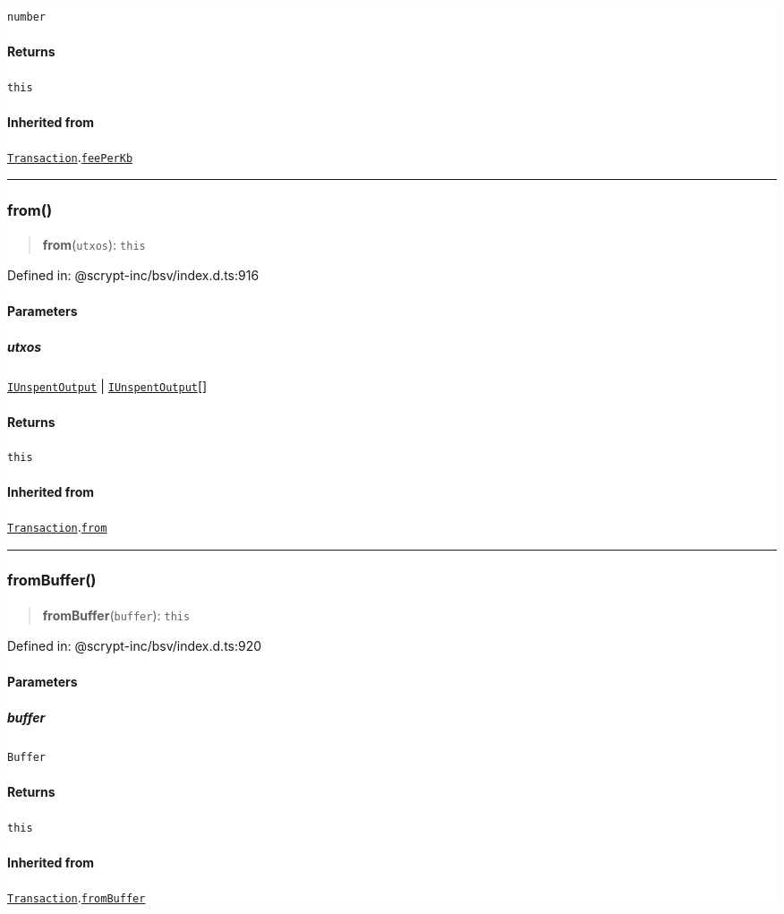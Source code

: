 `number`

#### Returns

`this`

#### Inherited from

[`Transaction`](../@scrypt-inc/bsv/classes/Transaction.md).[`feePerKb`](../@scrypt-inc/bsv/classes/Transaction.md#feeperkb-1)

***

### from()

> **from**(`utxos`): `this`

Defined in: @scrypt-inc/bsv/index.d.ts:916

#### Parameters

##### utxos

[`IUnspentOutput`](../@scrypt-inc/bsv/namespaces/Transaction/interfaces/IUnspentOutput.md) | [`IUnspentOutput`](../@scrypt-inc/bsv/namespaces/Transaction/interfaces/IUnspentOutput.md)[]

#### Returns

`this`

#### Inherited from

[`Transaction`](../@scrypt-inc/bsv/classes/Transaction.md).[`from`](../@scrypt-inc/bsv/classes/Transaction.md#from)

***

### fromBuffer()

> **fromBuffer**(`buffer`): `this`

Defined in: @scrypt-inc/bsv/index.d.ts:920

#### Parameters

##### buffer

`Buffer`

#### Returns

`this`

#### Inherited from

[`Transaction`](../@scrypt-inc/bsv/classes/Transaction.md).[`fromBuffer`](../@scrypt-inc/bsv/classes/Transaction.md#frombuffer)

